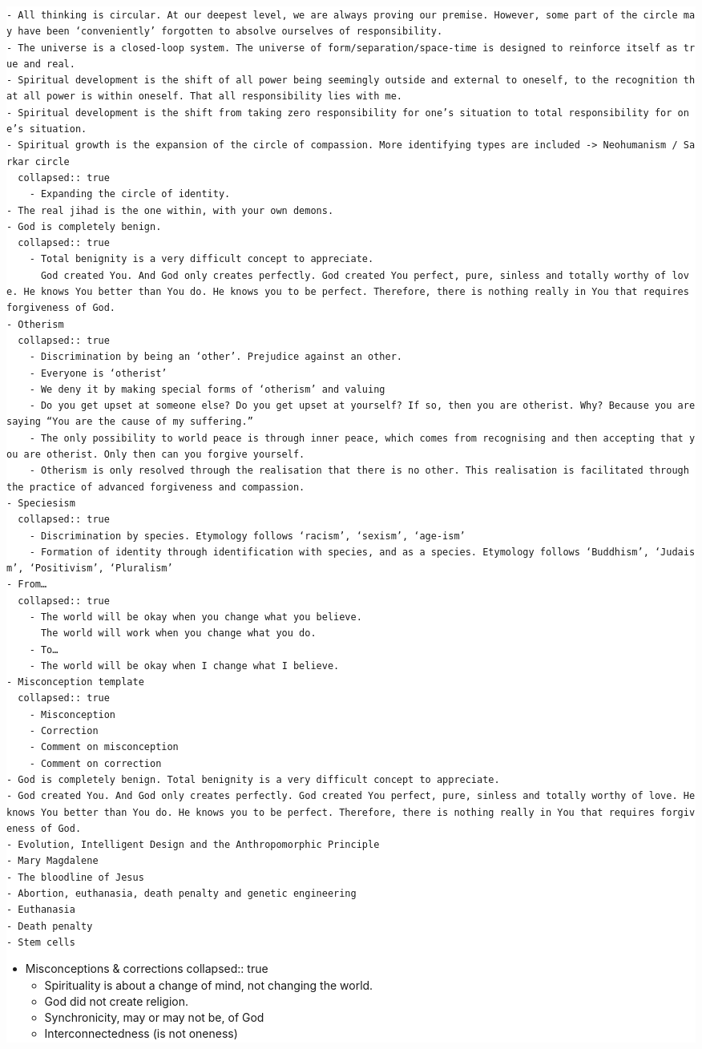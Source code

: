	- All thinking is circular. At our deepest level, we are always proving our premise. However, some part of the circle may have been ‘conveniently’ forgotten to absolve ourselves of responsibility.
	- The universe is a closed-loop system. The universe of form/separation/space-time is designed to reinforce itself as true and real.
	- Spiritual development is the shift of all power being seemingly outside and external to oneself, to the recognition that all power is within oneself. That all responsibility lies with me.
	- Spiritual development is the shift from taking zero responsibility for one’s situation to total responsibility for one’s situation.
	- Spiritual growth is the expansion of the circle of compassion. More identifying types are included -> Neohumanism / Sarkar circle
	  collapsed:: true
		- Expanding the circle of identity.
	- The real jihad is the one within, with your own demons.
	- God is completely benign.
	  collapsed:: true
		- Total benignity is a very difficult concept to appreciate.
		  God created You. And God only creates perfectly. God created You perfect, pure, sinless and totally worthy of love. He knows You better than You do. He knows you to be perfect. Therefore, there is nothing really in You that requires forgiveness of God.
	- Otherism
	  collapsed:: true
		- Discrimination by being an ‘other’. Prejudice against an other.
		- Everyone is ‘otherist’
		- We deny it by making special forms of ‘otherism’ and valuing
		- Do you get upset at someone else? Do you get upset at yourself? If so, then you are otherist. Why? Because you are saying “You are the cause of my suffering.”
		- The only possibility to world peace is through inner peace, which comes from recognising and then accepting that you are otherist. Only then can you forgive yourself.
		- Otherism is only resolved through the realisation that there is no other. This realisation is facilitated through the practice of advanced forgiveness and compassion.
	- Speciesism
	  collapsed:: true
		- Discrimination by species. Etymology follows ‘racism’, ‘sexism’, ‘age-ism’
		- Formation of identity through identification with species, and as a species. Etymology follows ‘Buddhism’, ‘Judaism’, ‘Positivism’, ‘Pluralism’
	- From…
	  collapsed:: true
		- The world will be okay when you change what you believe.
		  The world will work when you change what you do.
		- To…
		- The world will be okay when I change what I believe.
	- Misconception template
	  collapsed:: true
		- Misconception
		- Correction
		- Comment on misconception
		- Comment on correction
	- God is completely benign. Total benignity is a very difficult concept to appreciate.
	- God created You. And God only creates perfectly. God created You perfect, pure, sinless and totally worthy of love. He knows You better than You do. He knows you to be perfect. Therefore, there is nothing really in You that requires forgiveness of God.
	- Evolution, Intelligent Design and the Anthropomorphic Principle
	- Mary Magdalene
	- The bloodline of Jesus
	- Abortion, euthanasia, death penalty and genetic engineering
	- Euthanasia
	- Death penalty
	- Stem cells
- Misconceptions & corrections
  collapsed:: true
	- Spirituality is about a change of mind, not changing the world.
	- God did not create religion.
	- Synchronicity, may or may not be, of God
	- Interconnectedness (is not oneness)